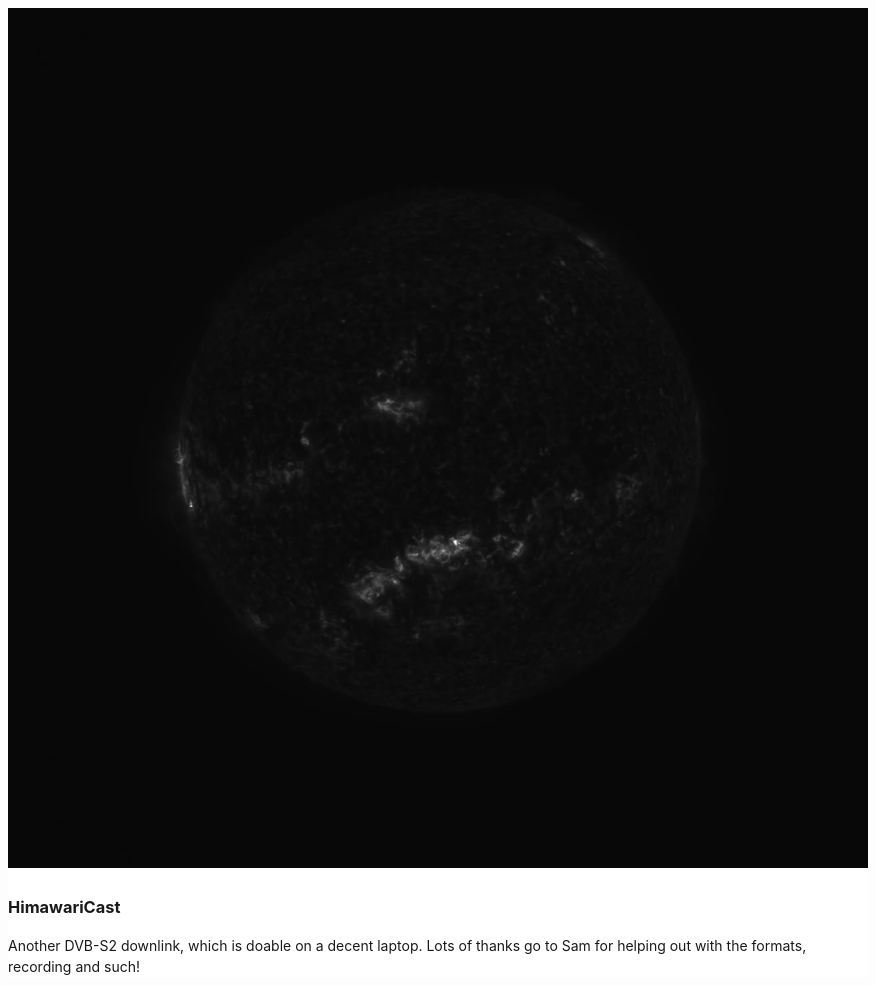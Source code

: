![](/assets/rework_release/SUVI_Fe304_20040327T032458Z.jpg)

### HimawariCast

Another DVB-S2 downlink, which is doable on a decent laptop. Lots of thanks go to Sam for helping out with the formats, recording and such!
